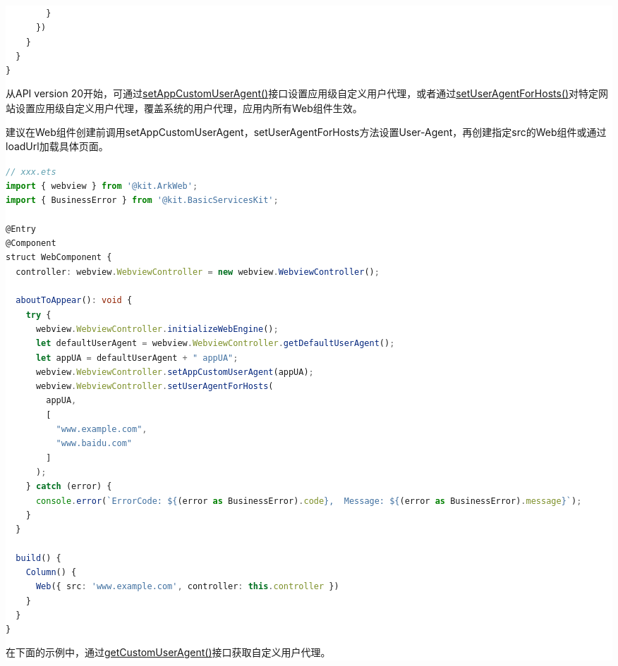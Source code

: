 ```ts
        }
      })
    }
  }
}
```

从API version 20开始，可通过[setAppCustomUserAgent()](../reference/apis-arkweb/arkts-apis-webview-WebviewController.md#setappcustomuseragent20)接口设置应用级自定义用户代理，或者通过[setUserAgentForHosts()](../reference/apis-arkweb/arkts-apis-webview-WebviewController.md#setuseragentforhosts20)对特定网站设置应用级自定义用户代理，覆盖系统的用户代理，应用内所有Web组件生效。

建议在Web组件创建前调用setAppCustomUserAgent，setUserAgentForHosts方法设置User-Agent，再创建指定src的Web组件或通过loadUrl加载具体页面。

```ts
// xxx.ets
import { webview } from '@kit.ArkWeb';
import { BusinessError } from '@kit.BasicServicesKit';

@Entry
@Component
struct WebComponent {
  controller: webview.WebviewController = new webview.WebviewController();

  aboutToAppear(): void {
    try {
      webview.WebviewController.initializeWebEngine();
      let defaultUserAgent = webview.WebviewController.getDefaultUserAgent();
      let appUA = defaultUserAgent + " appUA";
      webview.WebviewController.setAppCustomUserAgent(appUA);
      webview.WebviewController.setUserAgentForHosts(
        appUA,
        [
          "www.example.com",
          "www.baidu.com"
        ]
      );
    } catch (error) {
      console.error(`ErrorCode: ${(error as BusinessError).code},  Message: ${(error as BusinessError).message}`);
    }
  }

  build() {
    Column() {
      Web({ src: 'www.example.com', controller: this.controller })
    }
  }
}
```

在下面的示例中，通过[getCustomUserAgent()](../reference/apis-arkweb/arkts-apis-webview-WebviewController.md#getcustomuseragent10)接口获取自定义用户代理。
